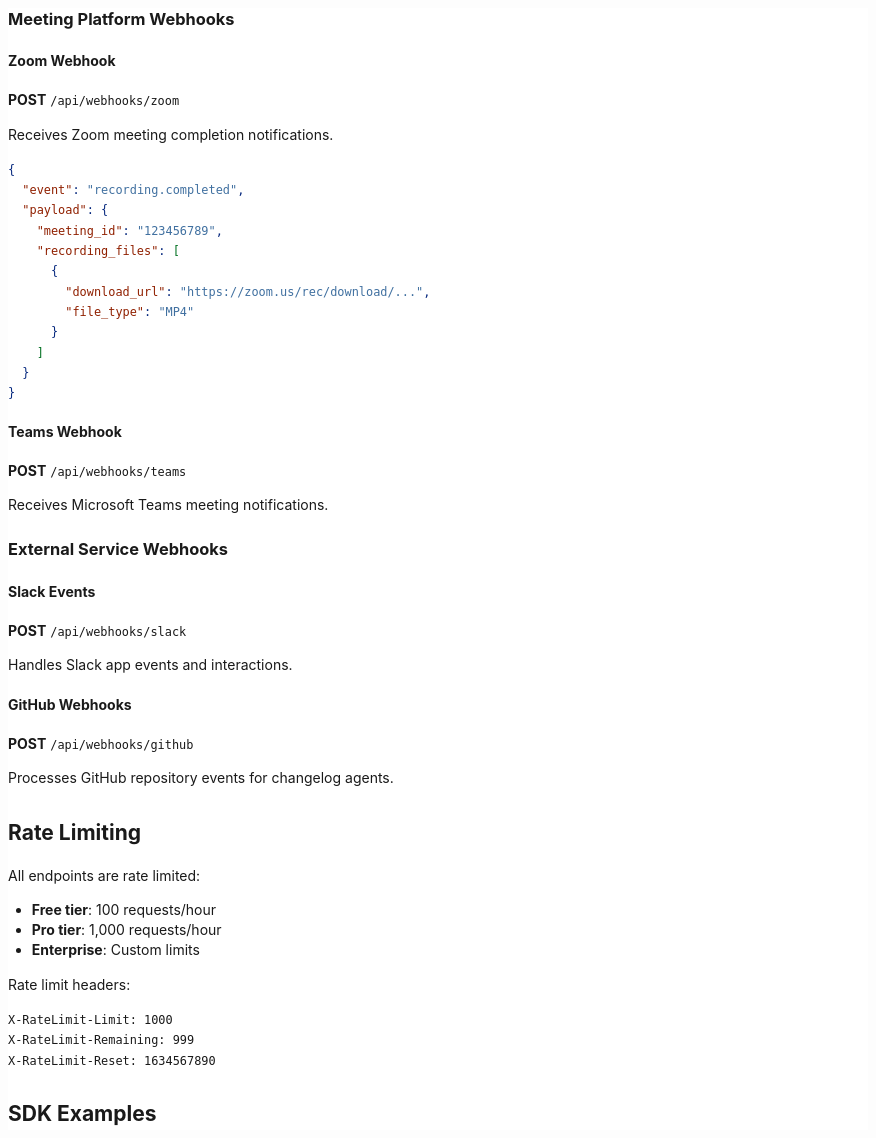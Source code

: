 ### Meeting Platform Webhooks

#### Zoom Webhook
**POST** `/api/webhooks/zoom`

Receives Zoom meeting completion notifications.

```json
{
  "event": "recording.completed",
  "payload": {
    "meeting_id": "123456789",
    "recording_files": [
      {
        "download_url": "https://zoom.us/rec/download/...",
        "file_type": "MP4"
      }
    ]
  }
}
```

#### Teams Webhook
**POST** `/api/webhooks/teams`

Receives Microsoft Teams meeting notifications.

### External Service Webhooks

#### Slack Events
**POST** `/api/webhooks/slack`

Handles Slack app events and interactions.

#### GitHub Webhooks
**POST** `/api/webhooks/github`

Processes GitHub repository events for changelog agents.

## Rate Limiting

All endpoints are rate limited:

- **Free tier**: 100 requests/hour
- **Pro tier**: 1,000 requests/hour
- **Enterprise**: Custom limits

Rate limit headers:
```
X-RateLimit-Limit: 1000
X-RateLimit-Remaining: 999
X-RateLimit-Reset: 1634567890
```

## SDK Examples
